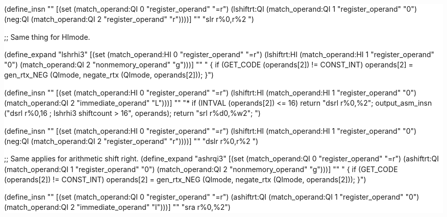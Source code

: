 (define_insn ""
  [(set (match_operand:QI 0 "register_operand" "=r")
	(lshiftrt:QI (match_operand:QI 1 "register_operand" "0")
		     (neg:QI (match_operand:QI 2 "register_operand" "r"))))]
  ""
  "slr r%0,r%2 ")

;; Same thing for HImode.

(define_expand "lshrhi3"
  [(set (match_operand:HI 0 "register_operand" "=r")
	(lshiftrt:HI (match_operand:HI 1 "register_operand" "0")
		     (match_operand:QI 2 "nonmemory_operand" "g")))]
  ""
  "
  {
    if (GET_CODE (operands[2]) != CONST_INT)
      operands[2] = gen_rtx_NEG (QImode, negate_rtx (QImode, operands[2]));
  }")

(define_insn ""
  [(set (match_operand:HI 0 "register_operand" "=r")
	(lshiftrt:HI (match_operand:HI 1 "register_operand" "0")
		     (match_operand:QI 2 "immediate_operand" "L")))]
  ""
  "*
    if (INTVAL (operands[2]) <= 16)
      return \"dsrl r%0,%2\";
    output_asm_insn (\"dsrl r%0,16  ; lshrhi3 shiftcount > 16\", operands);
    return \"srl  r%d0,%w2\";
  ")

(define_insn ""
  [(set (match_operand:HI 0 "register_operand" "=r")
	(lshiftrt:HI (match_operand:HI 1 "register_operand" "0")
		     (neg:QI (match_operand:QI 2 "register_operand" "r"))))]
  ""
  "dslr r%0,r%2 ")

;; Same applies for arithmetic shift right.
(define_expand "ashrqi3"
  [(set (match_operand:QI 0 "register_operand" "=r")
	(ashiftrt:QI (match_operand:QI 1 "register_operand" "0")
		     (match_operand:QI 2 "nonmemory_operand" "g")))]
  ""
  "
  {
    if (GET_CODE (operands[2]) != CONST_INT)
      operands[2] = gen_rtx_NEG (QImode, negate_rtx (QImode, operands[2]));
  }")

(define_insn ""
  [(set (match_operand:QI 0 "register_operand" "=r")
	(ashiftrt:QI (match_operand:QI 1 "register_operand" "0")
		     (match_operand:QI 2 "immediate_operand" "I")))]
  ""
  "sra r%0,%2")
